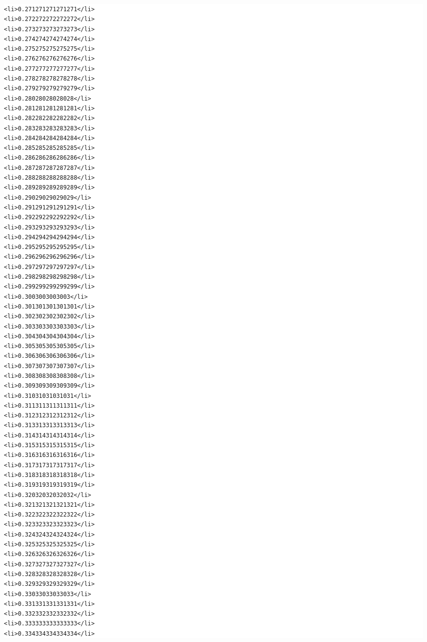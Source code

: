 	<li>0.271271271271271</li>
	<li>0.272272272272272</li>
	<li>0.273273273273273</li>
	<li>0.274274274274274</li>
	<li>0.275275275275275</li>
	<li>0.276276276276276</li>
	<li>0.277277277277277</li>
	<li>0.278278278278278</li>
	<li>0.279279279279279</li>
	<li>0.28028028028028</li>
	<li>0.281281281281281</li>
	<li>0.282282282282282</li>
	<li>0.283283283283283</li>
	<li>0.284284284284284</li>
	<li>0.285285285285285</li>
	<li>0.286286286286286</li>
	<li>0.287287287287287</li>
	<li>0.288288288288288</li>
	<li>0.289289289289289</li>
	<li>0.29029029029029</li>
	<li>0.291291291291291</li>
	<li>0.292292292292292</li>
	<li>0.293293293293293</li>
	<li>0.294294294294294</li>
	<li>0.295295295295295</li>
	<li>0.296296296296296</li>
	<li>0.297297297297297</li>
	<li>0.298298298298298</li>
	<li>0.299299299299299</li>
	<li>0.3003003003003</li>
	<li>0.301301301301301</li>
	<li>0.302302302302302</li>
	<li>0.303303303303303</li>
	<li>0.304304304304304</li>
	<li>0.305305305305305</li>
	<li>0.306306306306306</li>
	<li>0.307307307307307</li>
	<li>0.308308308308308</li>
	<li>0.309309309309309</li>
	<li>0.31031031031031</li>
	<li>0.311311311311311</li>
	<li>0.312312312312312</li>
	<li>0.313313313313313</li>
	<li>0.314314314314314</li>
	<li>0.315315315315315</li>
	<li>0.316316316316316</li>
	<li>0.317317317317317</li>
	<li>0.318318318318318</li>
	<li>0.319319319319319</li>
	<li>0.32032032032032</li>
	<li>0.321321321321321</li>
	<li>0.322322322322322</li>
	<li>0.323323323323323</li>
	<li>0.324324324324324</li>
	<li>0.325325325325325</li>
	<li>0.326326326326326</li>
	<li>0.327327327327327</li>
	<li>0.328328328328328</li>
	<li>0.329329329329329</li>
	<li>0.33033033033033</li>
	<li>0.331331331331331</li>
	<li>0.332332332332332</li>
	<li>0.333333333333333</li>
	<li>0.334334334334334</li>